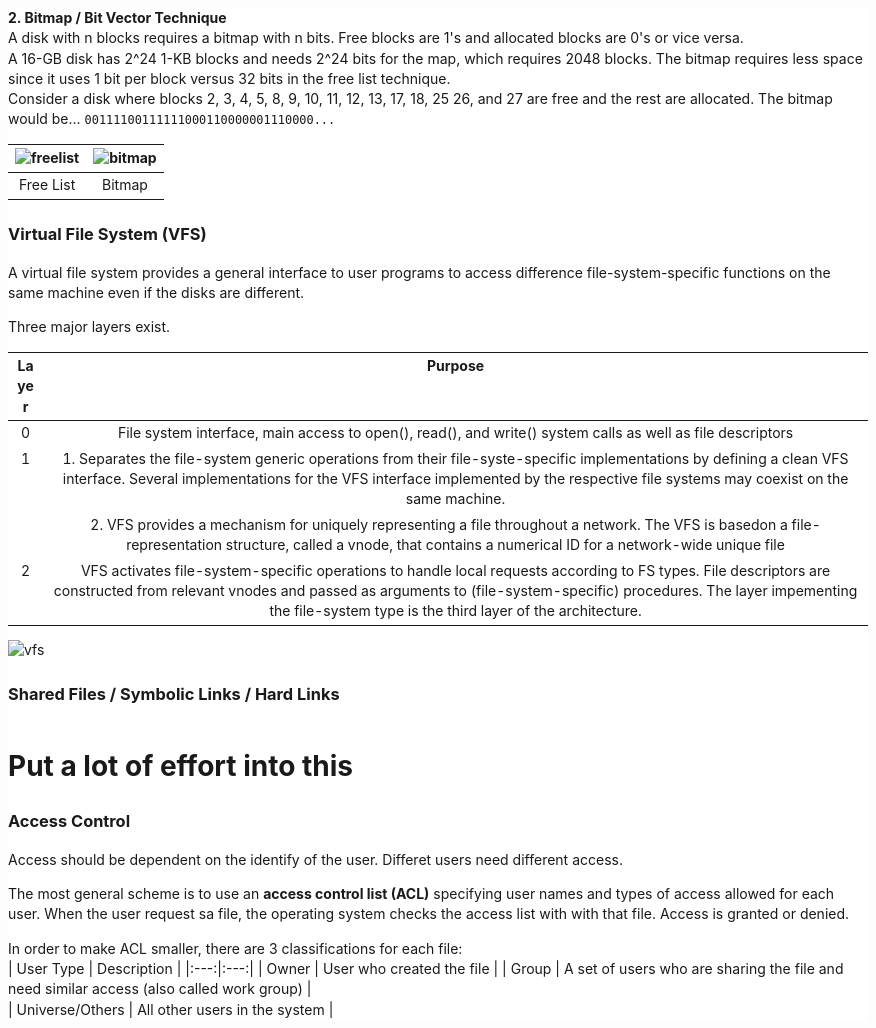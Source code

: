 **2. Bitmap / Bit Vector Technique**  
A disk with n blocks requires a bitmap with n bits. Free blocks are 1's and allocated blocks are 0's or vice versa.  
A 16-GB disk has 2^24 1-KB blocks and needs 2^24 bits for the map, which requires 2048 blocks. The bitmap requires less space since it uses 1 bit per block versus 32 bits in the free list technique.  
Consider a disk where blocks 2, 3, 4, 5, 8, 9, 10, 11, 12, 13, 17, 18, 25 26, and 27 are free and the rest are allocated. The bitmap would be... ```00111100111111000110000001110000...```  

| ![freelist](http://imgur.com/utndcm8.png)  | ![bitmap](http://imgur.com/kXZkPW0.png)|
|:---:|:---:|
| Free List | Bitmap |  

### Virtual File System (VFS)

A virtual file system provides a general interface to user programs to access difference file-system-specific functions on the same machine even if the disks are different.  

Three major layers exist. 
 
| Layer | Purpose |
|:---:|:---:|
| 0 | File system interface, main access to open(), read(), and write() system calls as well as file descriptors|
| 1 | 1. Separates the file-system generic operations from their file-syste-specific implementations by defining a clean VFS interface. Several implementations for the VFS interface implemented by the respective file systems may coexist on the same machine. 
||2. VFS provides a mechanism for uniquely representing a file throughout a network. The VFS is basedon a file-representation structure, called a vnode, that contains a numerical ID for a network-wide unique file|
| 2 | VFS activates file-system-specific operations to handle local requests according to FS types. File descriptors are constructed from relevant vnodes and passed as arguments to (file-system-specific) procedures. The layer impementing the file-system type is the third layer of the architecture.  |  

![vfs](http://imgur.com/7CYlmwn.png)

### Shared Files / Symbolic Links / Hard Links

# Put a lot of effort into this

### Access Control

Access should be dependent on the identify of the user. Differet users need different access.  

The most general scheme is to use an **access control list (ACL)** specifying user names and types of access allowed for each user. When the user request sa file, the operating system checks the access list with with that file. Access is granted or denied.  

In order to make ACL smaller, there are 3 classifications for each file:  
| User Type | Description |
|:---:|:---:|
| Owner | User who created the file | 
| Group | A set of users who are sharing the file and need similar access (also called work group) |  
| Universe/Others | All other users in the system | 
